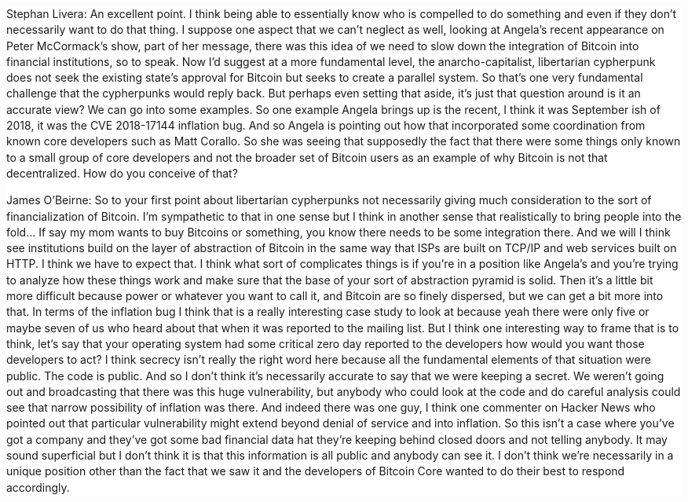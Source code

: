 Stephan Livera: An excellent point. I think being able to essentially
know who is compelled to do something and even if they don’t necessarily
want to do that thing. I suppose one aspect that we can’t neglect as
well, looking at Angela’s recent appearance on Peter McCormack’s show,
part of her message, there was this idea of we need to slow down the
integration of Bitcoin into financial institutions, so to speak. Now I’d
suggest at a more fundamental level, the anarcho-capitalist, libertarian
cypherpunk does not seek the existing state’s approval for Bitcoin but
seeks to create a parallel system. So that’s one very fundamental
challenge that the cypherpunks would reply back. But perhaps even
setting that aside, it’s just that question around is it an accurate
view? We can go into some examples. So one example Angela brings up is
the recent, I think it was September ish of 2018, it was the CVE
2018-17144 inflation bug. And so Angela is pointing out how that
incorporated some coordination from known core developers such as Matt
Corallo. So she was seeing that supposedly the fact that there were some
things only known to a small group of core developers and not the
broader set of Bitcoin users as an example of why Bitcoin is not that
decentralized. How do you conceive of that?

James O’Beirne: So to your first point about libertarian cypherpunks not
necessarily giving much consideration to the sort of financialization of
Bitcoin. I’m sympathetic to that in one sense but I think in another
sense that realistically to bring people into the fold… If say my mom
wants to buy Bitcoins or something, you know there needs to be some
integration there. And we will I think see institutions build on the
layer of abstraction of Bitcoin in the same way that ISPs are built on
TCP/IP and web services built on HTTP. I think we have to expect that. I
think what sort of complicates things is if you’re in a position like
Angela’s and you’re trying to analyze how these things work and make
sure that the base of your sort of abstraction pyramid is solid. Then
it’s a little bit more difficult because power or whatever you want to
call it, and Bitcoin are so finely dispersed, but we can get a bit more
into that. In terms of the inflation bug I think that is a really
interesting case study to look at because yeah there were only five or
maybe seven of us who heard about that when it was reported to the
mailing list. But I think one interesting way to frame that is to think,
let’s say that your operating system had some critical zero day reported
to the developers how would you want those developers to act? I think
secrecy isn’t really the right word here because all the fundamental
elements of that situation were public. The code is public. And so I
don’t think it’s necessarily accurate to say that we were keeping a
secret. We weren’t going out and broadcasting that there was this huge
vulnerability, but anybody who could look at the code and do careful
analysis could see that narrow possibility of inflation was there. And
indeed there was one guy, I think one commenter on Hacker News who
pointed out that particular vulnerability might extend beyond denial of
service and into inflation. So this isn’t a case where you’ve got a
company and they’ve got some bad financial data hat they’re keeping
behind closed doors and not telling anybody. It may sound superficial
but I don’t think it is that this information is all public and anybody
can see it. I don’t think we’re necessarily in a unique position other
than the fact that we saw it and the developers of Bitcoin Core wanted
to do their best to respond accordingly.
